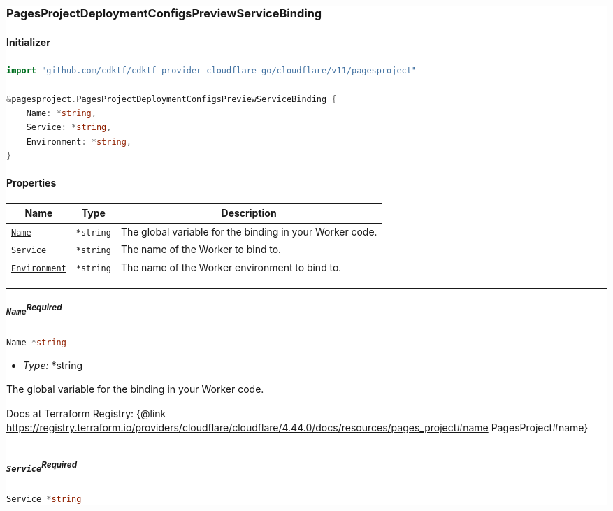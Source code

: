 
### PagesProjectDeploymentConfigsPreviewServiceBinding <a name="PagesProjectDeploymentConfigsPreviewServiceBinding" id="@cdktf/provider-cloudflare.pagesProject.PagesProjectDeploymentConfigsPreviewServiceBinding"></a>

#### Initializer <a name="Initializer" id="@cdktf/provider-cloudflare.pagesProject.PagesProjectDeploymentConfigsPreviewServiceBinding.Initializer"></a>

```go
import "github.com/cdktf/cdktf-provider-cloudflare-go/cloudflare/v11/pagesproject"

&pagesproject.PagesProjectDeploymentConfigsPreviewServiceBinding {
	Name: *string,
	Service: *string,
	Environment: *string,
}
```

#### Properties <a name="Properties" id="Properties"></a>

| **Name** | **Type** | **Description** |
| --- | --- | --- |
| <code><a href="#@cdktf/provider-cloudflare.pagesProject.PagesProjectDeploymentConfigsPreviewServiceBinding.property.name">Name</a></code> | <code>*string</code> | The global variable for the binding in your Worker code. |
| <code><a href="#@cdktf/provider-cloudflare.pagesProject.PagesProjectDeploymentConfigsPreviewServiceBinding.property.service">Service</a></code> | <code>*string</code> | The name of the Worker to bind to. |
| <code><a href="#@cdktf/provider-cloudflare.pagesProject.PagesProjectDeploymentConfigsPreviewServiceBinding.property.environment">Environment</a></code> | <code>*string</code> | The name of the Worker environment to bind to. |

---

##### `Name`<sup>Required</sup> <a name="Name" id="@cdktf/provider-cloudflare.pagesProject.PagesProjectDeploymentConfigsPreviewServiceBinding.property.name"></a>

```go
Name *string
```

- *Type:* *string

The global variable for the binding in your Worker code.

Docs at Terraform Registry: {@link https://registry.terraform.io/providers/cloudflare/cloudflare/4.44.0/docs/resources/pages_project#name PagesProject#name}

---

##### `Service`<sup>Required</sup> <a name="Service" id="@cdktf/provider-cloudflare.pagesProject.PagesProjectDeploymentConfigsPreviewServiceBinding.property.service"></a>

```go
Service *string
```
